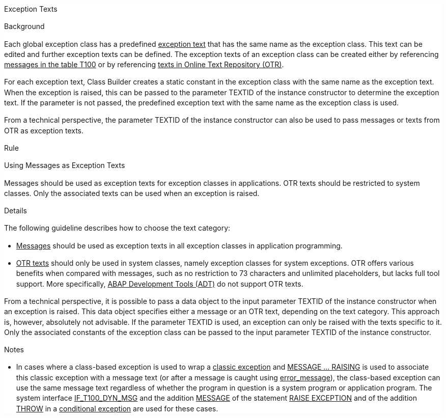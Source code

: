 Exception Texts

Background

Each global exception class has a predefined [exception text](javascript:call_link\('abenexception_texts.htm'\)) that has the same name as the exception class. This text can be edited and further exception texts can be defined. The exception texts of an exception class can be created either by referencing [messages in the table T100](javascript:call_link\('abenexception_texts_t100.htm'\)) or by referencing [texts in Online Text Repository (OTR)](javascript:call_link\('abenexception_texts_internal.htm'\)).

For each exception text, Class Builder creates a static constant in the exception class with the same name as the exception text. When the exception is raised, this can be passed to the parameter TEXTID of the instance constructor to determine the exception text. If the parameter is not passed, the predefined exception text with the same name as the exception class is used.

From a technical perspective, the parameter TEXTID of the instance constructor can also be used to pass messages or texts from OTR as exception texts.

Rule

Using Messages as Exception Texts

Messages should be used as exception texts for exception classes in applications. OTR texts should be restricted to system classes. Only the associated texts can be used when an exception is raised.

Details

The following guideline describes how to choose the text category:

-   [Messages](javascript:call_link\('abenexception_texts_t100.htm'\)) should be used as exception texts in all exception classes in application programming.

-   [OTR texts](javascript:call_link\('abenexception_texts_internal.htm'\)) should only be used in system classes, namely exception classes for system exceptions. OTR offers various benefits when compared with messages, such as no restriction to 73 characters and unlimited placeholders, but lacks full tool support. More specifically, [ABAP Development Tools (ADT)](javascript:call_link\('abenadt_glosry.htm'\) "Glossary Entry") do not support OTR texts.

From a technical perspective, it is possible to pass a data object to the input parameter TEXTID of the instance constructor when an exception is raised. This data object specifies either a message or an OTR text, depending on the text category. This approach is, however, absolutely not advisable. If the parameter TEXTID is used, an exception can only be raised with the texts specific to it. Only the associated constants of the exception class can be passed to the input parameter TEXTID of the instance constructor.

Notes

-   In cases where a class-based exception is used to wrap a [classic exception](javascript:call_link\('abenclass_exception_guidl.htm'\) "Guideline") and [MESSAGE ... RAISING](javascript:call_link\('abapmessage_raising.htm'\)) is used to associate this classic exception with a message text (or after a message is caught using [error\_message](javascript:call_link\('abapcall_function_parameter.htm'\))), the class-based exception can use the same message text regardless of whether the program in question is a system program or application program. The system interface [IF\_T100\_DYN\_MSG](javascript:call_link\('abenif_t100_dyn_msg.htm'\)) and the addition [MESSAGE](javascript:call_link\('abapraise_exception_message.htm'\)) of the statement [RAISE EXCEPTION](javascript:call_link\('abapraise_exception_class.htm'\)) and of the addition [THROW](javascript:call_link\('abenconditional_expression_result.htm'\)) in a [conditional exception](javascript:call_link\('abenconditional_expressions.htm'\)) are used for these cases.
